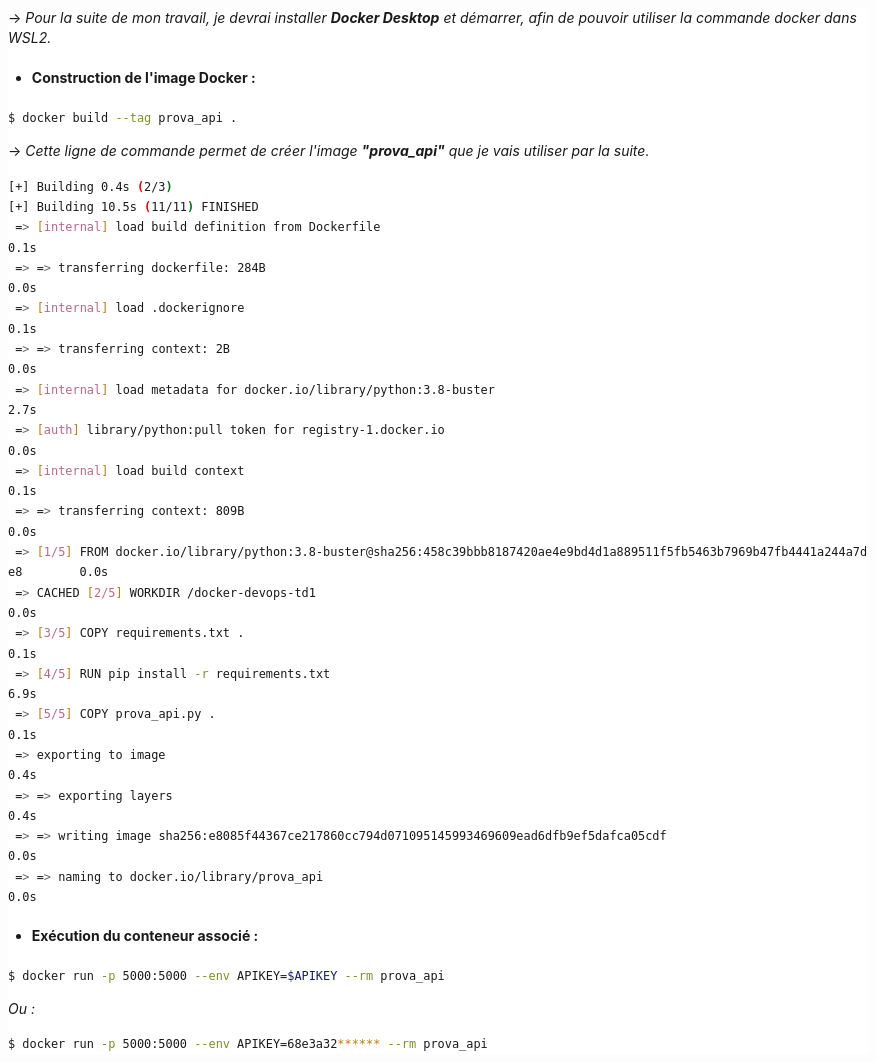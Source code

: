 -> *Pour la suite de mon travail, je devrai installer ***Docker Desktop*** et démarrer, afin de pouvoir utiliser la commande *docker* dans WSL2.*

- #### Construction de l'image Docker : 
````bash
$ docker build --tag prova_api .
````

-> *Cette ligne de commande permet de créer l'image **"prova_api"** que je vais utiliser par la suite.*

````bash
[+] Building 0.4s (2/3)
[+] Building 10.5s (11/11) FINISHED
 => [internal] load build definition from Dockerfile                                                                              0.1s
 => => transferring dockerfile: 284B                                                                                              0.0s
 => [internal] load .dockerignore                                                                                                 0.1s
 => => transferring context: 2B                                                                                                   0.0s
 => [internal] load metadata for docker.io/library/python:3.8-buster                                                              2.7s
 => [auth] library/python:pull token for registry-1.docker.io                                                                     0.0s
 => [internal] load build context                                                                                                 0.1s
 => => transferring context: 809B                                                                                                 0.0s
 => [1/5] FROM docker.io/library/python:3.8-buster@sha256:458c39bbb8187420ae4e9bd4d1a889511f5fb5463b7969b47fb4441a244a7de8        0.0s
 => CACHED [2/5] WORKDIR /docker-devops-td1                                                                                       0.0s
 => [3/5] COPY requirements.txt .                                                                                                 0.1s
 => [4/5] RUN pip install -r requirements.txt                                                                                     6.9s
 => [5/5] COPY prova_api.py .                                                                                                     0.1s
 => exporting to image                                                                                                            0.4s
 => => exporting layers                                                                                                           0.4s
 => => writing image sha256:e8085f44367ce217860cc794d071095145993469609ead6dfb9ef5dafca05cdf                                      0.0s
 => => naming to docker.io/library/prova_api                                                                                      0.0s
````

- #### Exécution du conteneur associé : 
````bash
$ docker run -p 5000:5000 --env APIKEY=$APIKEY --rm prova_api
````
*Ou :*
````bash
$ docker run -p 5000:5000 --env APIKEY=68e3a32****** --rm prova_api
````
